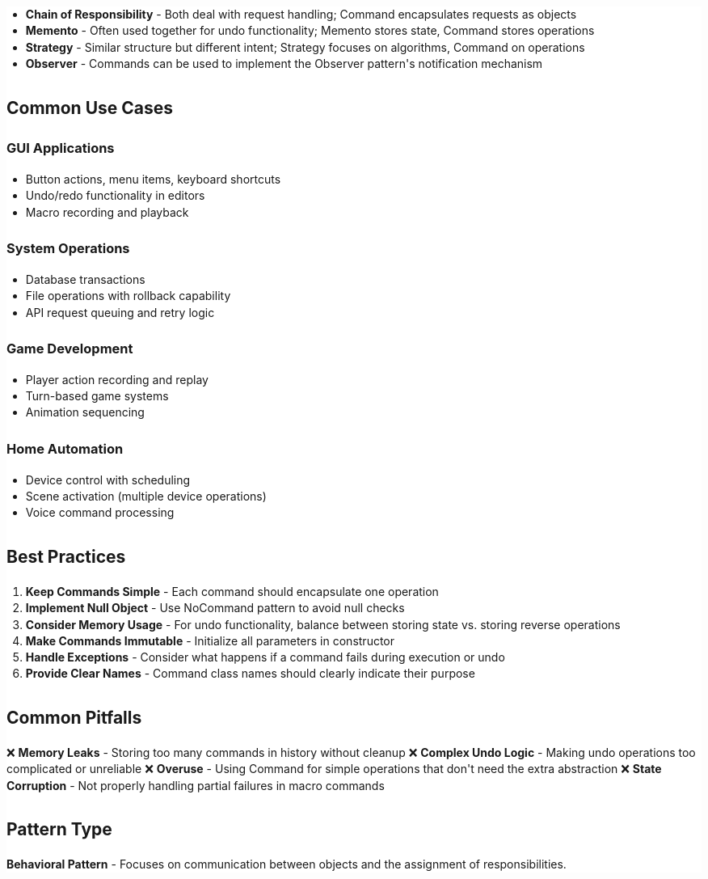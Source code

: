 - **Chain of Responsibility** - Both deal with request handling; Command encapsulates requests as objects
- **Memento** - Often used together for undo functionality; Memento stores state, Command stores operations
- **Strategy** - Similar structure but different intent; Strategy focuses on algorithms, Command on operations
- **Observer** - Commands can be used to implement the Observer pattern's notification mechanism

## Common Use Cases

### GUI Applications
- Button actions, menu items, keyboard shortcuts
- Undo/redo functionality in editors
- Macro recording and playback

### System Operations
- Database transactions
- File operations with rollback capability
- API request queuing and retry logic

### Game Development
- Player action recording and replay
- Turn-based game systems
- Animation sequencing

### Home Automation
- Device control with scheduling
- Scene activation (multiple device operations)
- Voice command processing

## Best Practices

1. **Keep Commands Simple** - Each command should encapsulate one operation
2. **Implement Null Object** - Use NoCommand pattern to avoid null checks
3. **Consider Memory Usage** - For undo functionality, balance between storing state vs. storing reverse operations
4. **Make Commands Immutable** - Initialize all parameters in constructor
5. **Handle Exceptions** - Consider what happens if a command fails during execution or undo
6. **Provide Clear Names** - Command class names should clearly indicate their purpose

## Common Pitfalls

❌ **Memory Leaks** - Storing too many commands in history without cleanup
❌ **Complex Undo Logic** - Making undo operations too complicated or unreliable
❌ **Overuse** - Using Command for simple operations that don't need the extra abstraction
❌ **State Corruption** - Not properly handling partial failures in macro commands

## Pattern Type
**Behavioral Pattern** - Focuses on communication between objects and the assignment of responsibilities.
